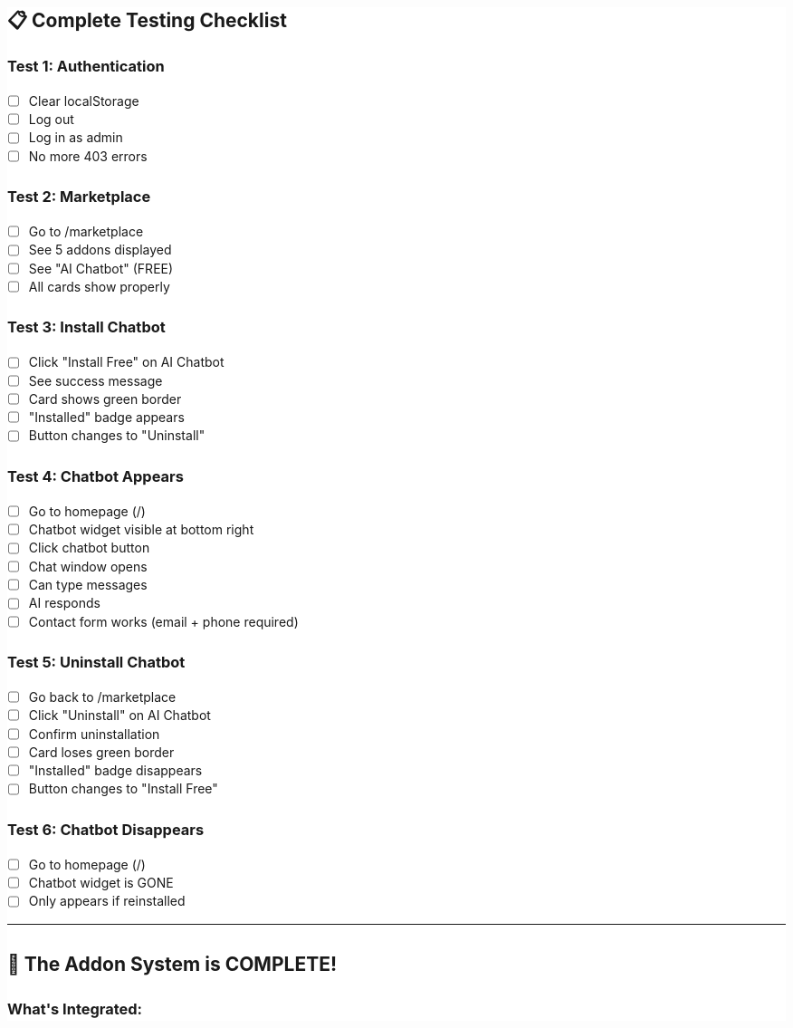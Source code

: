 
## 📋 Complete Testing Checklist

### **Test 1: Authentication**
- [ ] Clear localStorage
- [ ] Log out
- [ ] Log in as admin
- [ ] No more 403 errors

### **Test 2: Marketplace**
- [ ] Go to /marketplace
- [ ] See 5 addons displayed
- [ ] See "AI Chatbot" (FREE)
- [ ] All cards show properly

### **Test 3: Install Chatbot**
- [ ] Click "Install Free" on AI Chatbot
- [ ] See success message
- [ ] Card shows green border
- [ ] "Installed" badge appears
- [ ] Button changes to "Uninstall"

### **Test 4: Chatbot Appears**
- [ ] Go to homepage (/)
- [ ] Chatbot widget visible at bottom right
- [ ] Click chatbot button
- [ ] Chat window opens
- [ ] Can type messages
- [ ] AI responds
- [ ] Contact form works (email + phone required)

### **Test 5: Uninstall Chatbot**
- [ ] Go back to /marketplace
- [ ] Click "Uninstall" on AI Chatbot
- [ ] Confirm uninstallation
- [ ] Card loses green border
- [ ] "Installed" badge disappears
- [ ] Button changes to "Install Free"

### **Test 6: Chatbot Disappears**
- [ ] Go to homepage (/)
- [ ] Chatbot widget is GONE
- [ ] Only appears if reinstalled

---

## 🎯 The Addon System is COMPLETE!

### **What's Integrated:**
